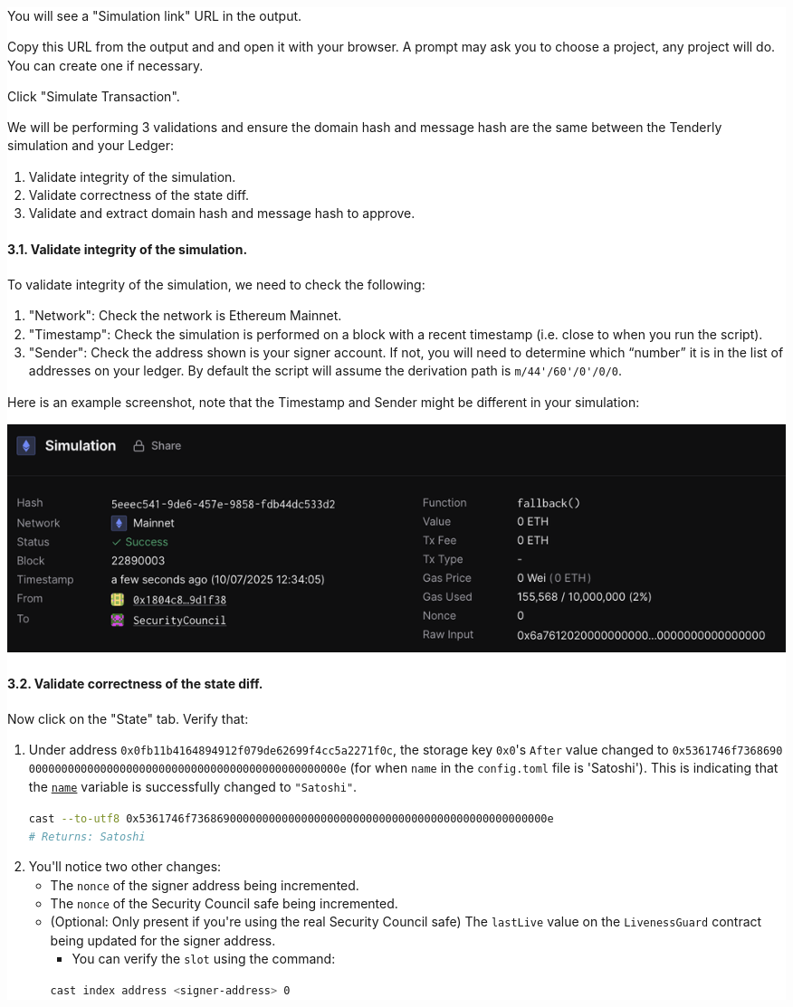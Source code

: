 You will see a "Simulation link" URL in the output.

Copy this URL from the output and and open it with your browser. A prompt may ask you to choose a
project, any project will do. You can create one if necessary.

Click "Simulate Transaction".

We will be performing 3 validations and ensure the domain hash and
message hash are the same between the Tenderly simulation and your
Ledger:

1. Validate integrity of the simulation.
2. Validate correctness of the state diff.
3. Validate and extract domain hash and message hash to approve.

#### 3.1. Validate integrity of the simulation.

To validate integrity of the simulation, we need to check the following:

1. "Network": Check the network is Ethereum Mainnet.
2. "Timestamp": Check the simulation is performed on a block with a
   recent timestamp (i.e. close to when you run the script).
3. "Sender": Check the address shown is your signer account. If not,
   you will need to determine which “number” it is in the list of
   addresses on your ledger. By default the script will assume the
   derivation path is `m/44'/60'/0'/0/0`.

Here is an example screenshot, note that the Timestamp and Sender might be different in your simulation:

![](./images/1-simulation-success.png)

#### 3.2. Validate correctness of the state diff.

Now click on the "State" tab. Verify that:

1. Under address `0x0fb11b4164894912f079de62699f4cc5a2271f0c`, the
   storage key `0x0`'s `After` value changed to `0x5361746f7368690000000000000000000000000000000000000000000000000e` (for when `name` in the `config.toml` file is 'Satoshi'). This is indicating that the [`name`](https://etherscan.io/address/0x0fb11b4164894912f079de62699f4cc5a2271f0c#readContract#F1) variable is successfully changed to `"Satoshi"`. 
   ```bash
   cast --to-utf8 0x5361746f7368690000000000000000000000000000000000000000000000000e
   # Returns: Satoshi
   ```
2. You'll notice two other changes: 
   - The `nonce` of the signer address being incremented.
   - The `nonce` of the Security Council safe being incremented.
   - (Optional: Only present if you're using the real Security Council safe) The `lastLive` value on the `LivenessGuard` contract being updated for the signer address.
       - You can verify the `slot` using the command:
       ```bash
       cast index address <signer-address> 0 
